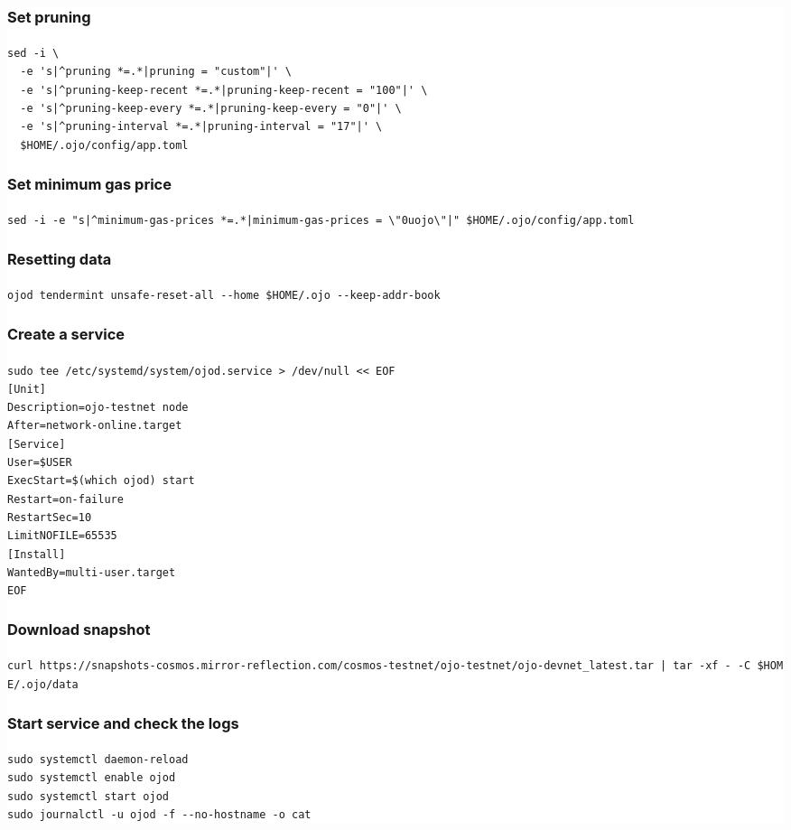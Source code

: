 ### Set pruning

```
sed -i \
  -e 's|^pruning *=.*|pruning = "custom"|' \
  -e 's|^pruning-keep-recent *=.*|pruning-keep-recent = "100"|' \
  -e 's|^pruning-keep-every *=.*|pruning-keep-every = "0"|' \
  -e 's|^pruning-interval *=.*|pruning-interval = "17"|' \
  $HOME/.ojo/config/app.toml
```

### Set minimum gas price

```
sed -i -e "s|^minimum-gas-prices *=.*|minimum-gas-prices = \"0uojo\"|" $HOME/.ojo/config/app.toml
```

### Resetting data

```
ojod tendermint unsafe-reset-all --home $HOME/.ojo --keep-addr-book
```

### Create a service

```
sudo tee /etc/systemd/system/ojod.service > /dev/null << EOF
[Unit]
Description=ojo-testnet node
After=network-online.target
[Service]
User=$USER
ExecStart=$(which ojod) start
Restart=on-failure
RestartSec=10
LimitNOFILE=65535
[Install]
WantedBy=multi-user.target
EOF
```

### Download snapshot

```
curl https://snapshots-cosmos.mirror-reflection.com/cosmos-testnet/ojo-testnet/ojo-devnet_latest.tar | tar -xf - -C $HOME/.ojo/data
```

### Start service and check the logs

```
sudo systemctl daemon-reload
sudo systemctl enable ojod
sudo systemctl start ojod
sudo journalctl -u ojod -f --no-hostname -o cat
```
